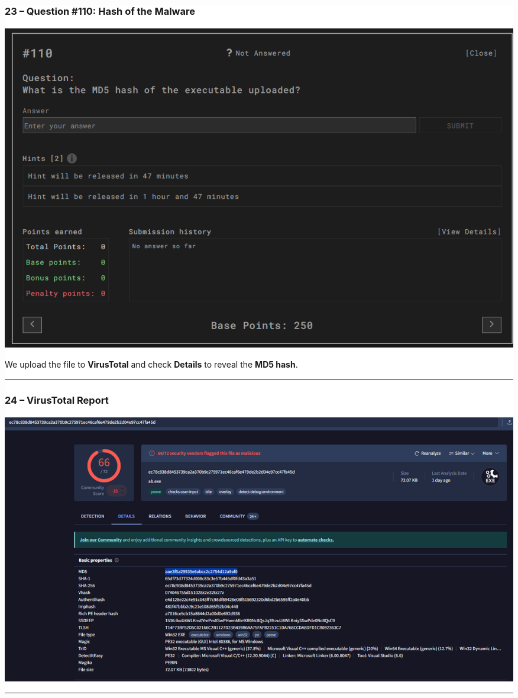 ### 23 – Question #110: Hash of the Malware

![](images/23.110.png)

We upload the file to **VirusTotal** and check **Details** to reveal the **MD5 hash**.

---

### 24 – VirusTotal Report

![](images/24.virustotal.png)

---